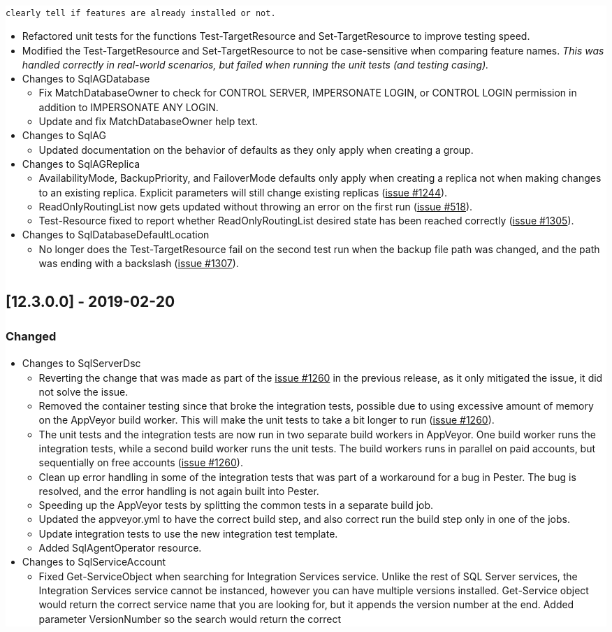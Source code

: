     clearly tell if features are already installed or not.
  - Refactored unit tests for the functions Test-TargetResource and
    Set-TargetResource to improve testing speed.
  - Modified the Test-TargetResource and Set-TargetResource to not be
    case-sensitive when comparing feature names. _This was handled
    correctly in real-world scenarios, but failed when running the unit
    tests (and testing casing)._
- Changes to SqlAGDatabase
  - Fix MatchDatabaseOwner to check for CONTROL SERVER, IMPERSONATE LOGIN, or
    CONTROL LOGIN permission in addition to IMPERSONATE ANY LOGIN.
  - Update and fix MatchDatabaseOwner help text.
- Changes to SqlAG
  - Updated documentation on the behavior of defaults as they only apply when
    creating a group.
- Changes to SqlAGReplica
  - AvailabilityMode, BackupPriority, and FailoverMode defaults only apply when
    creating a replica not when making changes to an existing replica. Explicit
    parameters will still change existing replicas ([issue #1244](https://github.com/dsccommunity/SqlServerDsc/issues/1244)).
  - ReadOnlyRoutingList now gets updated without throwing an error on the first
    run ([issue #518](https://github.com/dsccommunity/SqlServerDsc/issues/518)).
  - Test-Resource fixed to report whether ReadOnlyRoutingList desired state
    has been reached correctly ([issue #1305](https://github.com/dsccommunity/SqlServerDsc/issues/1305)).
- Changes to SqlDatabaseDefaultLocation
  - No longer does the Test-TargetResource fail on the second test run
    when the backup file path was changed, and the path was ending with
    a backslash ([issue #1307](https://github.com/dsccommunity/SqlServerDsc/issues/1307)).

## [12.3.0.0] - 2019-02-20

### Changed

- Changes to SqlServerDsc
  - Reverting the change that was made as part of the
    [issue #1260](https://github.com/dsccommunity/SqlServerDsc/issues/1260)
    in the previous release, as it only mitigated the issue, it did not
    solve the issue.
  - Removed the container testing since that broke the integration tests,
    possible due to using excessive amount of memory on the AppVeyor build
    worker. This will make the unit tests to take a bit longer to run
    ([issue #1260](https://github.com/dsccommunity/SqlServerDsc/issues/1260)).
  - The unit tests and the integration tests are now run in two separate
    build workers in AppVeyor. One build worker runs the integration tests,
    while a second build worker runs the unit tests. The build workers runs
    in parallel on paid accounts, but sequentially on free accounts
    ([issue #1260](https://github.com/dsccommunity/SqlServerDsc/issues/1260)).
  - Clean up error handling in some of the integration tests that was
    part of a workaround for a bug in Pester. The bug is resolved, and
    the error handling is not again built into Pester.
  - Speeding up the AppVeyor tests by splitting the common tests in a
    separate build job.
  - Updated the appveyor.yml to have the correct build step, and also
    correct run the build step only in one of the jobs.
  - Update integration tests to use the new integration test template.
  - Added SqlAgentOperator resource.
- Changes to SqlServiceAccount
  - Fixed Get-ServiceObject when searching for Integration Services service.
    Unlike the rest of SQL Server services, the Integration Services service
    cannot be instanced, however you can have multiple versions installed.
    Get-Service object would return the correct service name that you
    are looking for, but it appends the version number at the end. Added
    parameter VersionNumber so the search would return the correct